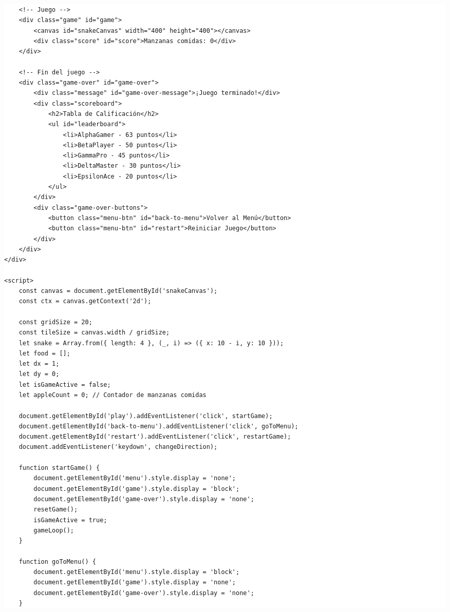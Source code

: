         <!-- Juego -->
        <div class="game" id="game">
            <canvas id="snakeCanvas" width="400" height="400"></canvas>
            <div class="score" id="score">Manzanas comidas: 0</div>
        </div>

        <!-- Fin del juego -->
        <div class="game-over" id="game-over">
            <div class="message" id="game-over-message">¡Juego terminado!</div>
            <div class="scoreboard">
                <h2>Tabla de Calificación</h2>
                <ul id="leaderboard">
                    <li>AlphaGamer - 63 puntos</li>
                    <li>BetaPlayer - 50 puntos</li>
                    <li>GammaPro - 45 puntos</li>
                    <li>DeltaMaster - 30 puntos</li>
                    <li>EpsilonAce - 20 puntos</li>
                </ul>
            </div>
            <div class="game-over-buttons">
                <button class="menu-btn" id="back-to-menu">Volver al Menú</button>
                <button class="menu-btn" id="restart">Reiniciar Juego</button>
            </div>
        </div>
    </div>

    <script>
        const canvas = document.getElementById('snakeCanvas');
        const ctx = canvas.getContext('2d');

        const gridSize = 20;
        const tileSize = canvas.width / gridSize;
        let snake = Array.from({ length: 4 }, (_, i) => ({ x: 10 - i, y: 10 }));
        let food = [];
        let dx = 1;
        let dy = 0;
        let isGameActive = false;
        let appleCount = 0; // Contador de manzanas comidas

        document.getElementById('play').addEventListener('click', startGame);
        document.getElementById('back-to-menu').addEventListener('click', goToMenu);
        document.getElementById('restart').addEventListener('click', restartGame);
        document.addEventListener('keydown', changeDirection);

        function startGame() {
            document.getElementById('menu').style.display = 'none';
            document.getElementById('game').style.display = 'block';
            document.getElementById('game-over').style.display = 'none';
            resetGame();
            isGameActive = true;
            gameLoop();
        }

        function goToMenu() {
            document.getElementById('menu').style.display = 'block';
            document.getElementById('game').style.display = 'none';
            document.getElementById('game-over').style.display = 'none';
        }
